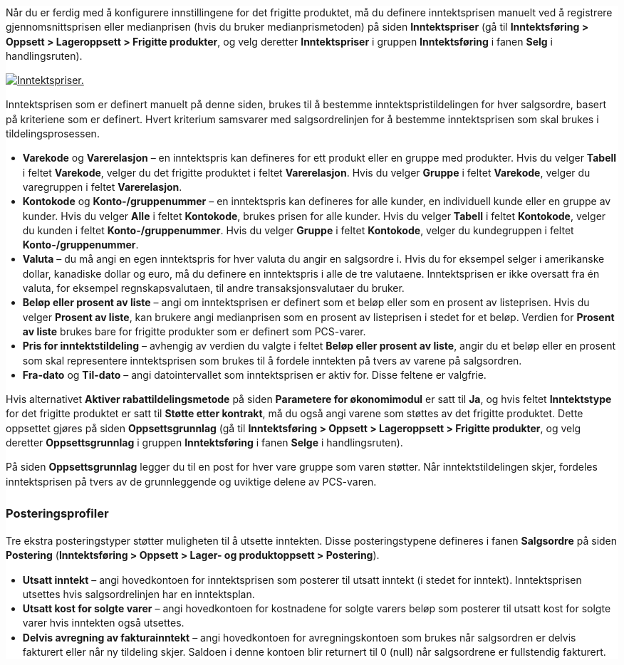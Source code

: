 Når du er ferdig med å konfigurere innstillingene for det frigitte produktet, må du definere inntektsprisen manuelt ved å registrere gjennomsnittsprisen eller medianprisen (hvis du bruker medianprismetoden) på siden **Inntektspriser** (gå til **Inntektsføring \> Oppsett \> Lageroppsett \> Frigitte produkter**, og velg deretter **Inntektspriser** i gruppen **Inntektsføring** i fanen **Selg** i handlingsruten).

[![Inntektspriser.](./media/revenue-recognition-revenue-prices.png)](./media/revenue-recognition-revenue-prices.png)

Inntektsprisen som er definert manuelt på denne siden, brukes til å bestemme inntektspristildelingen for hver salgsordre, basert på kriteriene som er definert. Hvert kriterium samsvarer med salgsordrelinjen for å bestemme inntektsprisen som skal brukes i tildelingsprosessen.

- **Varekode** og **Varerelasjon** – en inntektspris kan defineres for ett produkt eller en gruppe med produkter. Hvis du velger **Tabell** i feltet **Varekode**, velger du det frigitte produktet i feltet **Varerelasjon**. Hvis du velger **Gruppe** i feltet **Varekode**, velger du varegruppen i feltet **Varerelasjon**.
- **Kontokode** og **Konto-/gruppenummer** – en inntektspris kan defineres for alle kunder, en individuell kunde eller en gruppe av kunder. Hvis du velger **Alle** i feltet **Kontokode**, brukes prisen for alle kunder. Hvis du velger **Tabell** i feltet **Kontokode**, velger du kunden i feltet **Konto-/gruppenummer**. Hvis du velger **Gruppe** i feltet **Kontokode**, velger du kundegruppen i feltet **Konto-/gruppenummer**.
- **Valuta** – du må angi en egen inntektspris for hver valuta du angir en salgsordre i. Hvis du for eksempel selger i amerikanske dollar, kanadiske dollar og euro, må du definere en inntektspris i alle de tre valutaene. Inntektsprisen er ikke oversatt fra én valuta, for eksempel regnskapsvalutaen, til andre transaksjonsvalutaer du bruker.
- **Beløp eller prosent av liste** – angi om inntektsprisen er definert som et beløp eller som en prosent av listeprisen. Hvis du velger **Prosent av liste**, kan brukere angi medianprisen som en prosent av listeprisen i stedet for et beløp. Verdien for **Prosent av liste** brukes bare for frigitte produkter som er definert som PCS-varer.
- **Pris for inntektstildeling** – avhengig av verdien du valgte i feltet **Beløp eller prosent av liste**, angir du et beløp eller en prosent som skal representere inntektsprisen som brukes til å fordele inntekten på tvers av varene på salgsordren.
- **Fra-dato** og **Til-dato** – angi datointervallet som inntektsprisen er aktiv for. Disse feltene er valgfrie.

Hvis alternativet **Aktiver rabattildelingsmetode** på siden **Parametere for økonomimodul** er satt til **Ja**, og hvis feltet **Inntektstype** for det frigitte produktet er satt til **Støtte etter kontrakt**, må du også angi varene som støttes av det frigitte produktet. Dette oppsettet gjøres på siden **Oppsettsgrunnlag** (gå til **Inntektsføring \> Oppsett \> Lageroppsett \> Frigitte produkter**, og velg deretter **Oppsettsgrunnlag** i gruppen **Inntektsføring** i fanen **Selge** i handlingsruten).

På siden **Oppsettsgrunnlag** legger du til en post for hver vare gruppe som varen støtter. Når inntektstildelingen skjer, fordeles inntektsprisen på tvers av de grunnleggende og uviktige delene av PCS-varen.

### <a name="posting-profiles"></a>Posteringsprofiler

Tre ekstra posteringstyper støtter muligheten til å utsette inntekten. Disse posteringstypene defineres i fanen **Salgsordre** på siden **Postering** (**Inntektsføring \> Oppsett \> Lager- og produktoppsett \> Postering**).

- **Utsatt inntekt** – angi hovedkontoen for inntektsprisen som posterer til utsatt inntekt (i stedet for inntekt). Inntektsprisen utsettes hvis salgsordrelinjen har en inntektsplan.
- **Utsatt kost for solgte varer** – angi hovedkontoen for kostnadene for solgte varers beløp som posterer til utsatt kost for solgte varer hvis inntekten også utsettes.
- **Delvis avregning av fakturainntekt** – angi hovedkontoen for avregningskontoen som brukes når salgsordren er delvis fakturert eller når ny tildeling skjer. Saldoen i denne kontoen blir returnert til 0 (null) når salgsordrene er fullstendig fakturert.
